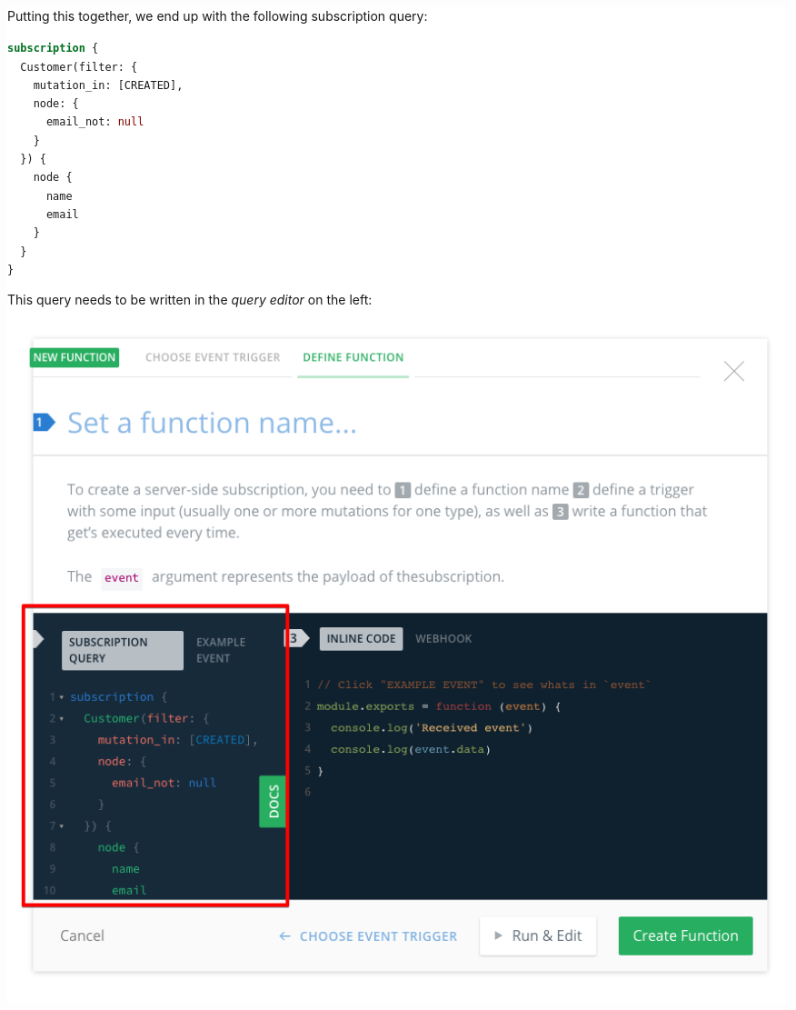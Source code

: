 Putting this together, we end up with the following subscription query:

```graphql
subscription {
  Customer(filter: {
    mutation_in: [CREATED],
    node: {
      email_not: null
    }
  }) {
    node {
      name
      email
    }
  }
}
```

This query needs to be written in the _query editor_ on the left:

![](./img/functions-2.png)
